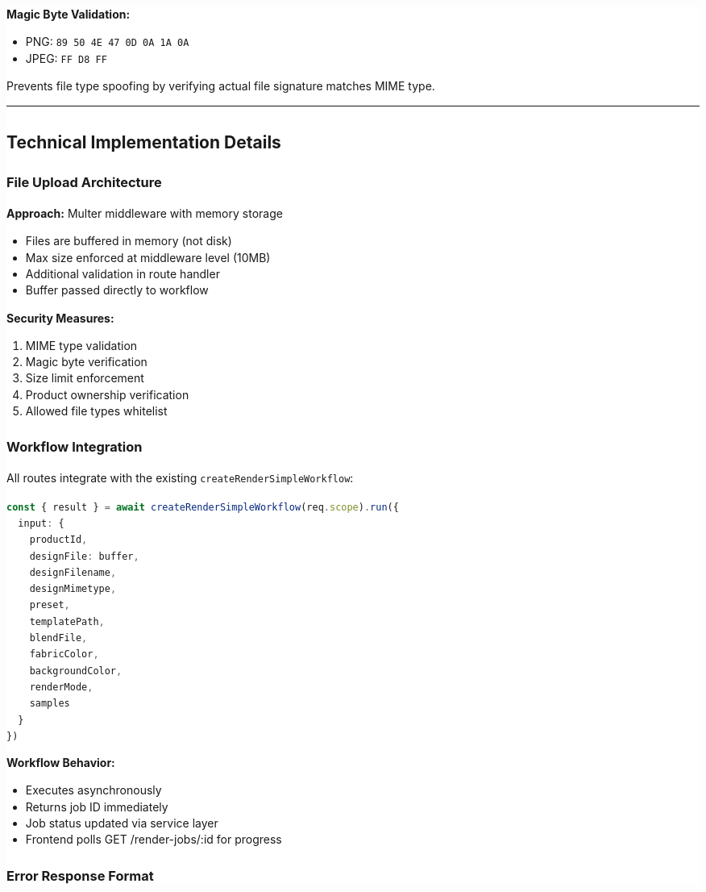 **Magic Byte Validation:**
- PNG: `89 50 4E 47 0D 0A 1A 0A`
- JPEG: `FF D8 FF`

Prevents file type spoofing by verifying actual file signature matches MIME type.

---

## Technical Implementation Details

### File Upload Architecture

**Approach:** Multer middleware with memory storage
- Files are buffered in memory (not disk)
- Max size enforced at middleware level (10MB)
- Additional validation in route handler
- Buffer passed directly to workflow

**Security Measures:**
1. MIME type validation
2. Magic byte verification
3. Size limit enforcement
4. Product ownership verification
5. Allowed file types whitelist

### Workflow Integration

All routes integrate with the existing `createRenderSimpleWorkflow`:

```typescript
const { result } = await createRenderSimpleWorkflow(req.scope).run({
  input: {
    productId,
    designFile: buffer,
    designFilename,
    designMimetype,
    preset,
    templatePath,
    blendFile,
    fabricColor,
    backgroundColor,
    renderMode,
    samples
  }
})
```

**Workflow Behavior:**
- Executes asynchronously
- Returns job ID immediately
- Job status updated via service layer
- Frontend polls GET /render-jobs/:id for progress

### Error Response Format
